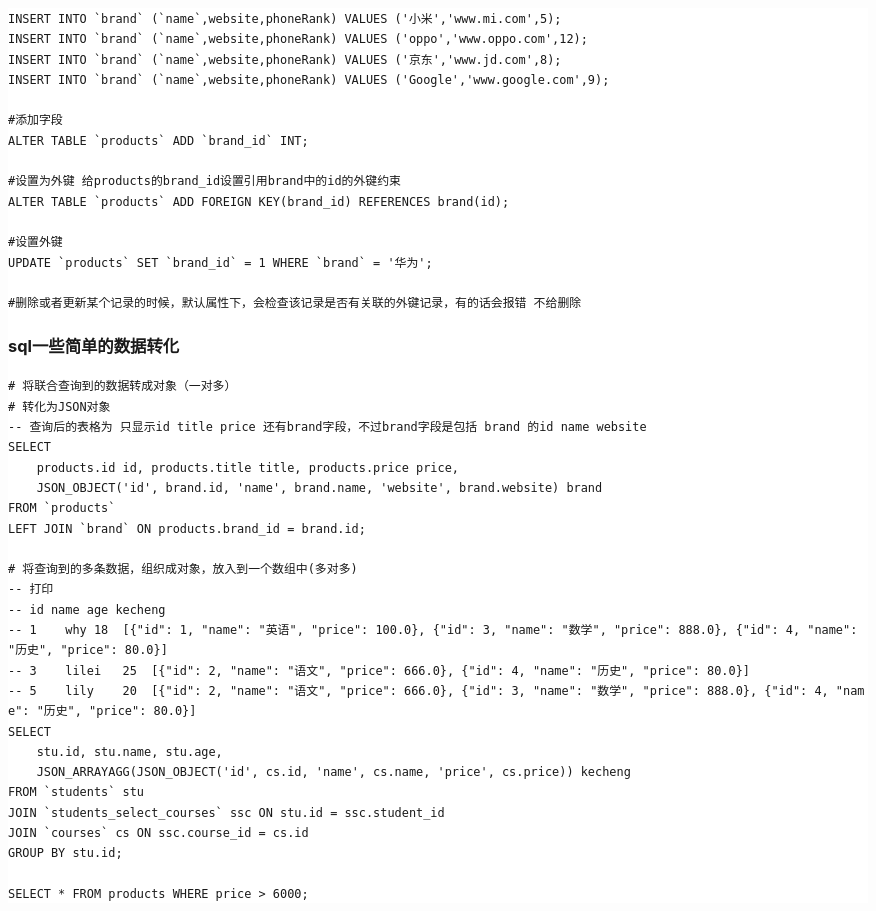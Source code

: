 ```mysql
INSERT INTO `brand` (`name`,website,phoneRank) VALUES ('小米','www.mi.com',5);
INSERT INTO `brand` (`name`,website,phoneRank) VALUES ('oppo','www.oppo.com',12);
INSERT INTO `brand` (`name`,website,phoneRank) VALUES ('京东','www.jd.com',8);
INSERT INTO `brand` (`name`,website,phoneRank) VALUES ('Google','www.google.com',9);

#添加字段
ALTER TABLE `products` ADD `brand_id` INT;

#设置为外键 给products的brand_id设置引用brand中的id的外键约束
ALTER TABLE `products` ADD FOREIGN KEY(brand_id) REFERENCES brand(id);

#设置外键
UPDATE `products` SET `brand_id` = 1 WHERE `brand` = '华为';

#删除或者更新某个记录的时候，默认属性下，会检查该记录是否有关联的外键记录，有的话会报错 不给删除
```

### sql一些简单的数据转化

```mysql
# 将联合查询到的数据转成对象（一对多）
# 转化为JSON对象
-- 查询后的表格为 只显示id title price 还有brand字段，不过brand字段是包括 brand 的id name website
SELECT 
	products.id id, products.title title, products.price price,
	JSON_OBJECT('id', brand.id, 'name', brand.name, 'website', brand.website) brand
FROM `products`
LEFT JOIN `brand` ON products.brand_id = brand.id;

# 将查询到的多条数据，组织成对象，放入到一个数组中(多对多)
-- 打印 
-- id name age kecheng
-- 1	why	18	[{"id": 1, "name": "英语", "price": 100.0}, {"id": 3, "name": "数学", "price": 888.0}, {"id": 4, "name": "历史", "price": 80.0}]
-- 3	lilei	25	[{"id": 2, "name": "语文", "price": 666.0}, {"id": 4, "name": "历史", "price": 80.0}]
-- 5	lily	20	[{"id": 2, "name": "语文", "price": 666.0}, {"id": 3, "name": "数学", "price": 888.0}, {"id": 4, "name": "历史", "price": 80.0}]
SELECT 
	stu.id, stu.name, stu.age,
	JSON_ARRAYAGG(JSON_OBJECT('id', cs.id, 'name', cs.name, 'price', cs.price)) kecheng
FROM `students` stu
JOIN `students_select_courses` ssc ON stu.id = ssc.student_id
JOIN `courses` cs ON ssc.course_id = cs.id
GROUP BY stu.id;

SELECT * FROM products WHERE price > 6000;
```



